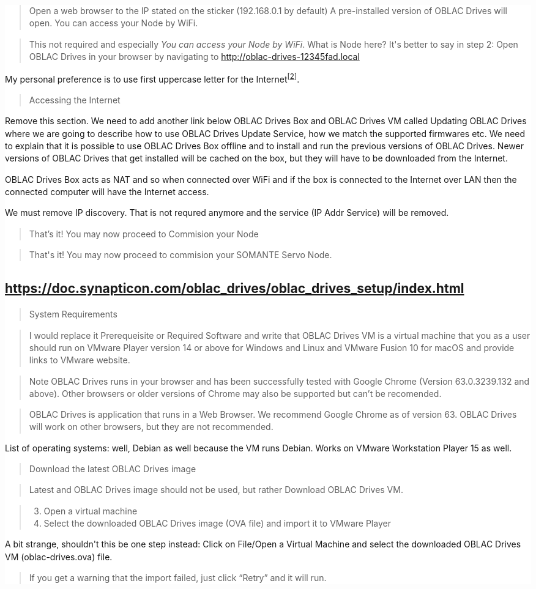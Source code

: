 > Open a web browser to the IP stated on the sticker (192.168.0.1 by default)
> A pre-installed version of OBLAC Drives will open. You can access your Node by WiFi.

> This not required and especially *You can access your Node by WiFi*. What is Node here? It's better to say in step 2: Open OBLAC Drives in your browser by navigating to http://oblac-drives-12345fad.local

My personal preference is to use first uppercase letter for the Internet<sup>[[2]]</sup>.

> Accessing the Internet

Remove this section. We need to add another link below OBLAC Drives Box and OBLAC Drives VM called Updating OBLAC Drives where we are going to describe how to use OBLAC Drives Update Service, how we match the supported firmwares etc. We need to explain that it is possible to use OBLAC Drives Box offline and to install and run the previous versions of OBLAC Drives. Newer versions of OBLAC Drives that get installed will be cached on the box, but they will have to be downloaded from the Internet.

OBLAC Drives Box acts as NAT and so when connected over WiFi and if the box is connected to the Internet over LAN then the connected computer will have the Internet access.

We must remove IP discovery. That is not requred anymore and the service (IP Addr Service) will be removed.

> That’s it! You may now proceed to Commision your Node

> That's it! You may now proceed to commision your SOMANTE Servo Node.

## https://doc.synapticon.com/oblac_drives/oblac_drives_setup/index.html

> System Requirements

> I would replace it Prerequeisite or Required Software and write that OBLAC Drives VM is a virtual machine that you as a user should run on VMware Player version 14 or above for Windows and Linux and VMware Fusion 10 for macOS and provide links to VMware website.

> Note
> OBLAC Drives runs in your browser and has been successfully tested with Google Chrome (Version 63.0.3239.132 and above). Other browsers or older versions of Chrome may also be supported but can’t be recomended.

> OBLAC Drives is application that runs in a Web Browser. We recommend Google Chrome as of version 63. OBLAC Drives will work on other browsers, but they are not recommended.

List of operating systems: well, Debian as well because the VM runs Debian.
Works on VMware Workstation Player 15 as well.

> Download the latest OBLAC Drives image

> Latest and OBLAC Drives image should not be used, but rather Download OBLAC Drives VM.

> 3. Open a virtual machine
> 4. Select the downloaded OBLAC Drives image (OVA file) and import it to VMware Player

A bit strange, shouldn't this be one step instead: Click on File/Open a Virtual Machine and select the downloaded OBLAC Drives VM (oblac-drives.ova) file.

> If you get a warning that the import failed, just click “Retry” and it will run.


[1]: https://searchenterprisedesktop.techtarget.com/definition/physical-computer
[2]: https://en.wikipedia.org/wiki/Capitalization_of_Internet
[3]: http://blog.hoxnox.com/gentoo/wifi-hotspot.html
